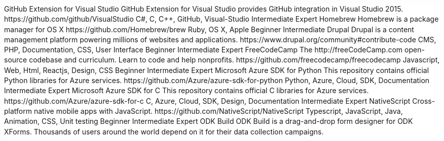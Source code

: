   <tr>
    <td>GitHub Extension for Visual Studio</td>
    <td>GitHub Extension for Visual Studio provides GitHub integration in Visual Studio 2015.</td>
    <td>https://github.com/github/VisualStudio</td>
    <td>C#, C, C++, GitHub, Visual-Studio</td>
    <td>Intermediate
Expert</td>
  </tr>
  <tr>
    <td>Homebrew</td>
    <td>Homebrew is a package manager for OS X</td>
    <td>https://github.com/Homebrew/brew</td>
    <td>Ruby, OS X, Apple</td>
    <td>Beginner
Intermediate</td>
  </tr>
  <tr>
    <td>Drupal</td>
    <td>Drupal is a content management platform powering millions of websites and applications.</td>
    <td>https://www.drupal.org/community#contribute-code</td>
    <td>CMS, PHP, Documentation, CSS, User Interface</td>
    <td>Beginner
Intermediate
Expert</td>
  </tr>
  <tr>
    <td>FreeCodeCamp</td>
    <td>The http://freeCodeCamp.com open-source codebase and curriculum. Learn to code and help nonprofits.</td>
    <td>https://github.com/freecodecamp/freecodecamp</td>
    <td>Javascript, Web, Html, Reactjs, Design, CSS</td>
    <td>Beginner
Intermediate
Expert</td>
  </tr>
  <tr>
    <td>Microsoft Azure SDK for Python</td>
    <td>This repository contains official Python libraries for Azure services.</td>
    <td>https://github.com/Azure/azure-sdk-for-python</td>
    <td>Python, Azure, Cloud, SDK, Documentation</td>
    <td>Intermediate
Expert</td>
  </tr>
  <tr>
    <td>Microsoft Azure SDK for C</td>
    <td>This repository contains official C libraries for Azure services.</td>
    <td>https://github.com/Azure/azure-sdk-for-c</td>
    <td>C, Azure, Cloud, SDK, Design, Documentation</td>
    <td>Intermediate
Expert</td>
  </tr>
  <tr>
    <td>NativeScript</td>
    <td>Cross-platform native mobile apps with JavaScript.</td>
    <td>https://github.com/NativeScript/NativeScript</td>
    <td>Typescript, JavaScript, Java, Animation, CSS, Unit testing</td>
    <td>Beginner
Intermediate
Expert</td>
  </tr>
  <tr>
    <td>ODK Build</td>
    <td>ODK Build is a drag-and-drop form designer for ODK XForms. Thousands of users around the world depend on it for their data collection campaigns.</td>